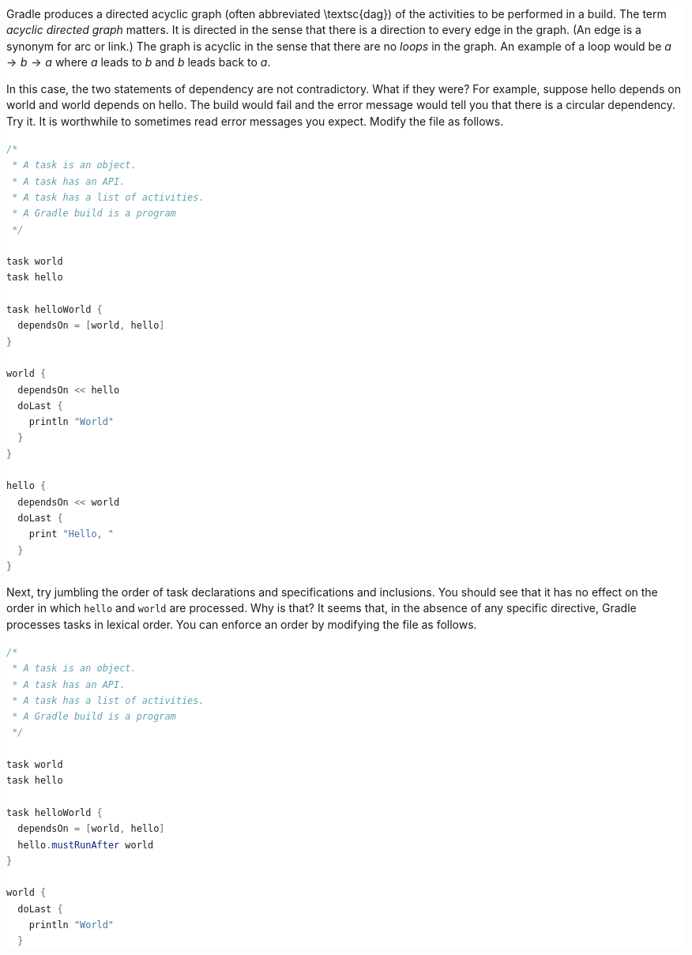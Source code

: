 Gradle produces a directed acyclic graph (often abbreviated \textsc{dag}) of the activities to be performed in a build. The term *acyclic directed graph* matters. It is directed in the sense that there is a direction to every edge in the graph. (An edge is a synonym for arc or link.) The graph is acyclic in the sense that there are no *loops* in the graph. An example of a loop would be $a \rightarrow b \rightarrow a$ where $a$ leads to $b$ and $b$ leads back to $a$.

In this case, the two statements of dependency are not contradictory. What if they were? For example, suppose hello depends on world and world depends on hello. The build would fail and the error message would tell you that there is a circular dependency. Try it. It is worthwhile to sometimes read error messages you expect. Modify the file as follows.

```java
/*
 * A task is an object.
 * A task has an API.
 * A task has a list of activities.
 * A Gradle build is a program
 */

task world
task hello

task helloWorld {
  dependsOn = [world, hello]
}

world {
  dependsOn << hello
  doLast {
    println "World"
  }
}

hello {
  dependsOn << world
  doLast {
    print "Hello, "
  }
}
```

Next, try jumbling the order of task declarations and specifications and inclusions. You should see that it has no effect on the order in which `hello` and `world` are processed. Why is that? It seems that, in the absence of any specific directive, Gradle processes tasks in lexical order. You can enforce an order by modifying the file as follows.

```java
/*
 * A task is an object.
 * A task has an API.
 * A task has a list of activities.
 * A Gradle build is a program
 */

task world
task hello

task helloWorld {
  dependsOn = [world, hello]
  hello.mustRunAfter world
}

world {
  doLast {
    println "World"
  }
```